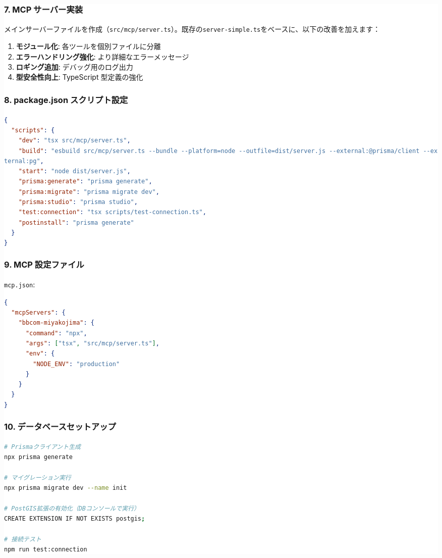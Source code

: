 ### 7. MCP サーバー実装

メインサーバーファイルを作成（`src/mcp/server.ts`）。既存の`server-simple.ts`をベースに、以下の改善を加えます：

1. **モジュール化**: 各ツールを個別ファイルに分離
2. **エラーハンドリング強化**: より詳細なエラーメッセージ
3. **ロギング追加**: デバッグ用のログ出力
4. **型安全性向上**: TypeScript 型定義の強化

### 8. package.json スクリプト設定

```json
{
  "scripts": {
    "dev": "tsx src/mcp/server.ts",
    "build": "esbuild src/mcp/server.ts --bundle --platform=node --outfile=dist/server.js --external:@prisma/client --external:pg",
    "start": "node dist/server.js",
    "prisma:generate": "prisma generate",
    "prisma:migrate": "prisma migrate dev",
    "prisma:studio": "prisma studio",
    "test:connection": "tsx scripts/test-connection.ts",
    "postinstall": "prisma generate"
  }
}
```

### 9. MCP 設定ファイル

`mcp.json`:

```json
{
  "mcpServers": {
    "bbcom-miyakojima": {
      "command": "npx",
      "args": ["tsx", "src/mcp/server.ts"],
      "env": {
        "NODE_ENV": "production"
      }
    }
  }
}
```

### 10. データベースセットアップ

```bash
# Prismaクライアント生成
npx prisma generate

# マイグレーション実行
npx prisma migrate dev --name init

# PostGIS拡張の有効化（DBコンソールで実行）
CREATE EXTENSION IF NOT EXISTS postgis;

# 接続テスト
npm run test:connection
```
